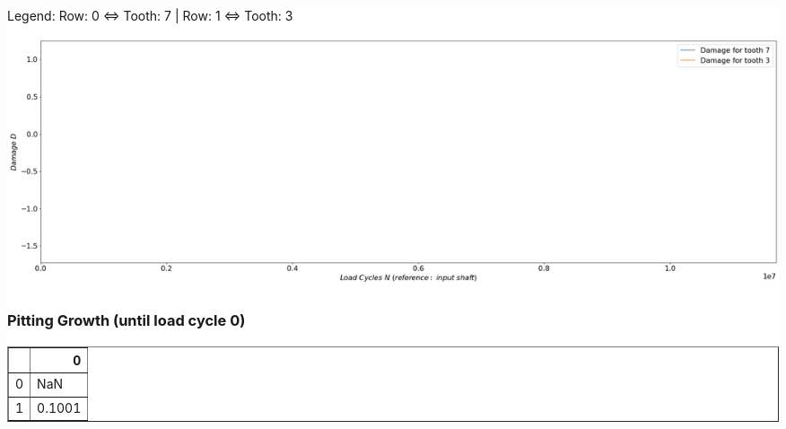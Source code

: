 

<p>Legend: Row: 0 <=> Tooth: 7 | Row: 1 <=> Tooth: 3</p>



![png](https://github.com/HoChiak/Gearbox/blob/master/__pictures/output_55_8.png)



<h3>Pitting Growth (until load cycle 0)</h3>



<div>
<style scoped>
    .dataframe tbody tr th:only-of-type {
        vertical-align: middle;
    }

    .dataframe tbody tr th {
        vertical-align: top;
    }

    .dataframe thead th {
        text-align: right;
    }
</style>
<table border="1" class="dataframe">
  <thead>
    <tr style="text-align: right;">
      <th></th>
      <th>0</th>
    </tr>
  </thead>
  <tbody>
    <tr>
      <td>0</td>
      <td>NaN</td>
    </tr>
    <tr>
      <td>1</td>
      <td>0.1001</td>
    </tr>
  </tbody>
</table>
</div>
